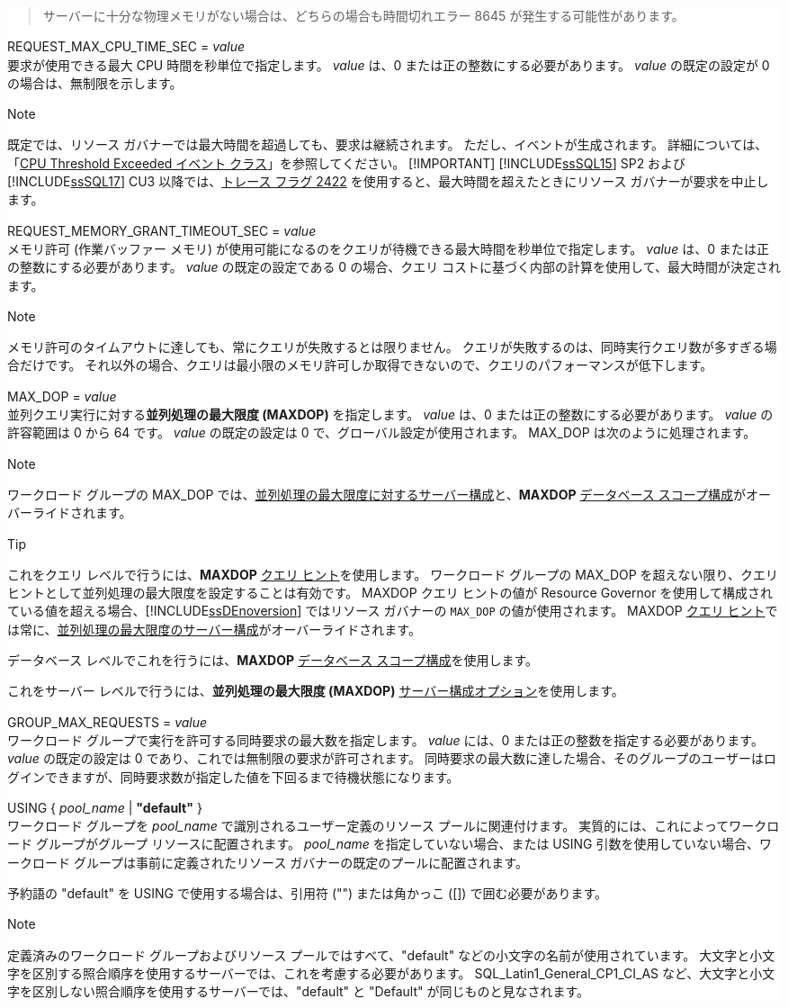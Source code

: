 >
> サーバーに十分な物理メモリがない場合は、どちらの場合も時間切れエラー 8645 が発生する可能性があります。

REQUEST_MAX_CPU_TIME_SEC = *value*</br>
要求が使用できる最大 CPU 時間を秒単位で指定します。 *value* は、0 または正の整数にする必要があります。 *value* の既定の設定が 0 の場合は、無制限を示します。

> [!NOTE]
> 既定では、リソース ガバナーでは最大時間を超過しても、要求は継続されます。 ただし、イベントが生成されます。 詳細については、「[CPU Threshold Exceeded イベント クラス](../relational-databases/event-classes/cpu-threshold-exceeded-event-class.md)」を参照してください。
> [!IMPORTANT]
> [!INCLUDE[ssSQL15](sssql15-md.md)] SP2 および [!INCLUDE[ssSQL17](sssql17-md.md)] CU3 以降では、[トレース フラグ 2422](../t-sql/database-console-commands/dbcc-traceon-trace-flags-transact-sql.md) を使用すると、最大時間を超えたときにリソース ガバナーが要求を中止します。

REQUEST_MEMORY_GRANT_TIMEOUT_SEC = *value*</br>
メモリ許可 (作業バッファー メモリ) が使用可能になるのをクエリが待機できる最大時間を秒単位で指定します。 *value* は、0 または正の整数にする必要があります。 *value* の既定の設定である 0 の場合、クエリ コストに基づく内部の計算を使用して、最大時間が決定されます。

> [!NOTE]
> メモリ許可のタイムアウトに達しても、常にクエリが失敗するとは限りません。 クエリが失敗するのは、同時実行クエリ数が多すぎる場合だけです。 それ以外の場合、クエリは最小限のメモリ許可しか取得できないので、クエリのパフォーマンスが低下します。

MAX_DOP = *value*</br>
並列クエリ実行に対する**並列処理の最大限度 (MAXDOP)** を指定します。 *value* は、0 または正の整数にする必要があります。 *value* の許容範囲は 0 から 64 です。 *value* の既定の設定は 0 で、グローバル設定が使用されます。 MAX_DOP は次のように処理されます。

> [!NOTE]
> ワークロード グループの MAX_DOP では、[並列処理の最大限度に対するサーバー構成](../database-engine/configure-windows/configure-the-max-degree-of-parallelism-server-configuration-option.md)と、**MAXDOP** [データベース スコープ構成](../t-sql/statements/alter-database-scoped-configuration-transact-sql.md)がオーバーライドされます。

> [!TIP]
> これをクエリ レベルで行うには、**MAXDOP** [クエリ ヒント](../t-sql/queries/hints-transact-sql-query.md)を使用します。 ワークロード グループの MAX_DOP を超えない限り、クエリ ヒントとして並列処理の最大限度を設定することは有効です。 MAXDOP クエリ ヒントの値が Resource Governor を使用して構成されている値を超える場合、[!INCLUDE[ssDEnoversion](ssdenoversion-md.md)] ではリソース ガバナーの `MAX_DOP` の値が使用されます。 MAXDOP [クエリ ヒント](../t-sql/queries/hints-transact-sql-query.md)では常に、[並列処理の最大限度のサーバー構成](../database-engine/configure-windows/configure-the-max-degree-of-parallelism-server-configuration-option.md)がオーバーライドされます。
>
> データベース レベルでこれを行うには、**MAXDOP** [データベース スコープ構成](../t-sql/statements/alter-database-scoped-configuration-transact-sql.md)を使用します。
>
> これをサーバー レベルで行うには、**並列処理の最大限度 (MAXDOP)** [サーバー構成オプション](../database-engine/configure-windows/configure-the-max-degree-of-parallelism-server-configuration-option.md)を使用します。

GROUP_MAX_REQUESTS = *value*</br>
ワークロード グループで実行を許可する同時要求の最大数を指定します。 *value* には、0 または正の整数を指定する必要があります。 *value* の既定の設定は 0 であり、これでは無制限の要求が許可されます。 同時要求の最大数に達した場合、そのグループのユーザーはログインできますが、同時要求数が指定した値を下回るまで待機状態になります。

USING { *pool_name* |  **"default"** }</br>
ワークロード グループを *pool_name* で識別されるユーザー定義のリソース プールに関連付けます。 実質的には、これによってワークロード グループがグループ リソースに配置されます。 *pool_name* を指定していない場合、または USING 引数を使用していない場合、ワークロード グループは事前に定義されたリソース ガバナーの既定のプールに配置されます。

予約語の "default" を USING で使用する場合は、引用符 ("") または角かっこ ([]) で囲む必要があります。

> [!NOTE]
> 定義済みのワークロード グループおよびリソース プールではすべて、"default" などの小文字の名前が使用されています。 大文字と小文字を区別する照合順序を使用するサーバーでは、これを考慮する必要があります。 SQL_Latin1_General_CP1_CI_AS など、大文字と小文字を区別しない照合順序を使用するサーバーでは、"default" と "Default" が同じものと見なされます。
